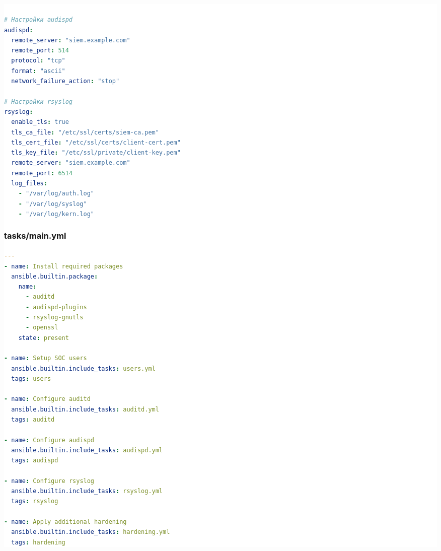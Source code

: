 ```yaml

# Настройки audispd
audispd:
  remote_server: "siem.example.com"
  remote_port: 514
  protocol: "tcp"
  format: "ascii"
  network_failure_action: "stop"

# Настройки rsyslog
rsyslog:
  enable_tls: true
  tls_ca_file: "/etc/ssl/certs/siem-ca.pem"
  tls_cert_file: "/etc/ssl/certs/client-cert.pem"
  tls_key_file: "/etc/ssl/private/client-key.pem"
  remote_server: "siem.example.com"
  remote_port: 6514
  log_files:
    - "/var/log/auth.log"
    - "/var/log/syslog"
    - "/var/log/kern.log"
```

### tasks/main.yml

```yaml
---
- name: Install required packages
  ansible.builtin.package:
    name:
      - auditd
      - audispd-plugins
      - rsyslog-gnutls
      - openssl
    state: present

- name: Setup SOC users
  ansible.builtin.include_tasks: users.yml
  tags: users

- name: Configure auditd
  ansible.builtin.include_tasks: auditd.yml
  tags: auditd

- name: Configure audispd
  ansible.builtin.include_tasks: audispd.yml
  tags: audispd

- name: Configure rsyslog
  ansible.builtin.include_tasks: rsyslog.yml
  tags: rsyslog

- name: Apply additional hardening
  ansible.builtin.include_tasks: hardening.yml
  tags: hardening
```
